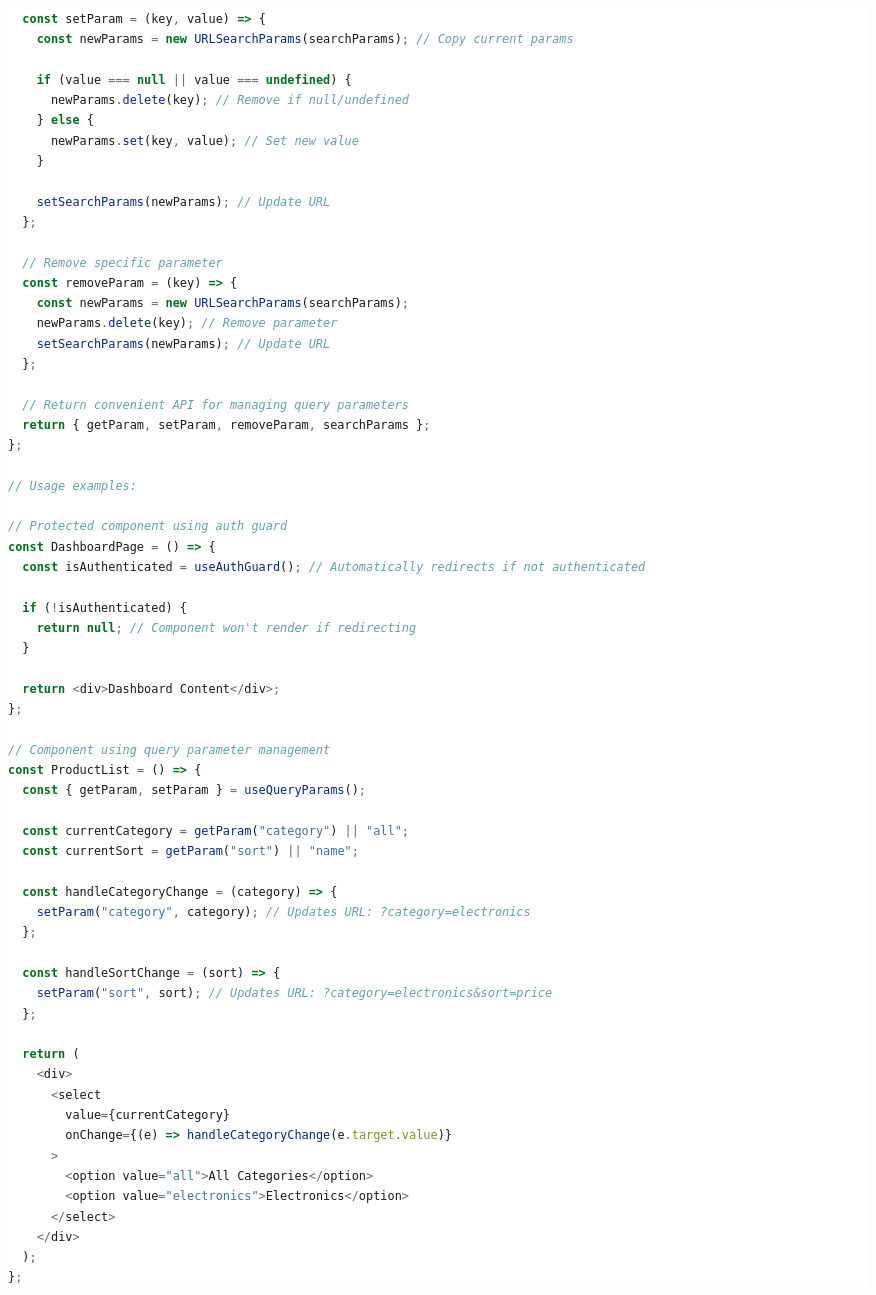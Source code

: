 ```javascript
  const setParam = (key, value) => {
    const newParams = new URLSearchParams(searchParams); // Copy current params

    if (value === null || value === undefined) {
      newParams.delete(key); // Remove if null/undefined
    } else {
      newParams.set(key, value); // Set new value
    }

    setSearchParams(newParams); // Update URL
  };

  // Remove specific parameter
  const removeParam = (key) => {
    const newParams = new URLSearchParams(searchParams);
    newParams.delete(key); // Remove parameter
    setSearchParams(newParams); // Update URL
  };

  // Return convenient API for managing query parameters
  return { getParam, setParam, removeParam, searchParams };
};

// Usage examples:

// Protected component using auth guard
const DashboardPage = () => {
  const isAuthenticated = useAuthGuard(); // Automatically redirects if not authenticated

  if (!isAuthenticated) {
    return null; // Component won't render if redirecting
  }

  return <div>Dashboard Content</div>;
};

// Component using query parameter management
const ProductList = () => {
  const { getParam, setParam } = useQueryParams();

  const currentCategory = getParam("category") || "all";
  const currentSort = getParam("sort") || "name";

  const handleCategoryChange = (category) => {
    setParam("category", category); // Updates URL: ?category=electronics
  };

  const handleSortChange = (sort) => {
    setParam("sort", sort); // Updates URL: ?category=electronics&sort=price
  };

  return (
    <div>
      <select
        value={currentCategory}
        onChange={(e) => handleCategoryChange(e.target.value)}
      >
        <option value="all">All Categories</option>
        <option value="electronics">Electronics</option>
      </select>
    </div>
  );
};
```